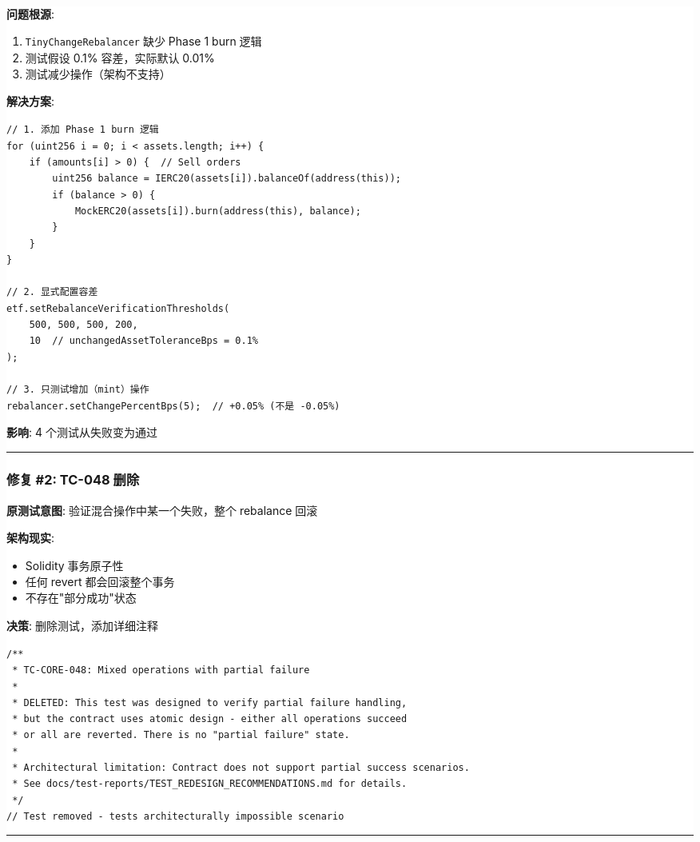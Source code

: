 **问题根源**:
1. `TinyChangeRebalancer` 缺少 Phase 1 burn 逻辑
2. 测试假设 0.1% 容差，实际默认 0.01%
3. 测试减少操作（架构不支持）

**解决方案**:
```solidity
// 1. 添加 Phase 1 burn 逻辑
for (uint256 i = 0; i < assets.length; i++) {
    if (amounts[i] > 0) {  // Sell orders
        uint256 balance = IERC20(assets[i]).balanceOf(address(this));
        if (balance > 0) {
            MockERC20(assets[i]).burn(address(this), balance);
        }
    }
}

// 2. 显式配置容差
etf.setRebalanceVerificationThresholds(
    500, 500, 500, 200,
    10  // unchangedAssetToleranceBps = 0.1%
);

// 3. 只测试增加（mint）操作
rebalancer.setChangePercentBps(5);  // +0.05% (不是 -0.05%)
```

**影响**: 4 个测试从失败变为通过

---

### 修复 #2: TC-048 删除

**原测试意图**: 验证混合操作中某一个失败，整个 rebalance 回滚

**架构现实**:
- Solidity 事务原子性
- 任何 revert 都会回滚整个事务
- 不存在"部分成功"状态

**决策**: 删除测试，添加详细注释

```solidity
/**
 * TC-CORE-048: Mixed operations with partial failure
 *
 * DELETED: This test was designed to verify partial failure handling,
 * but the contract uses atomic design - either all operations succeed
 * or all are reverted. There is no "partial failure" state.
 *
 * Architectural limitation: Contract does not support partial success scenarios.
 * See docs/test-reports/TEST_REDESIGN_RECOMMENDATIONS.md for details.
 */
// Test removed - tests architecturally impossible scenario
```

---